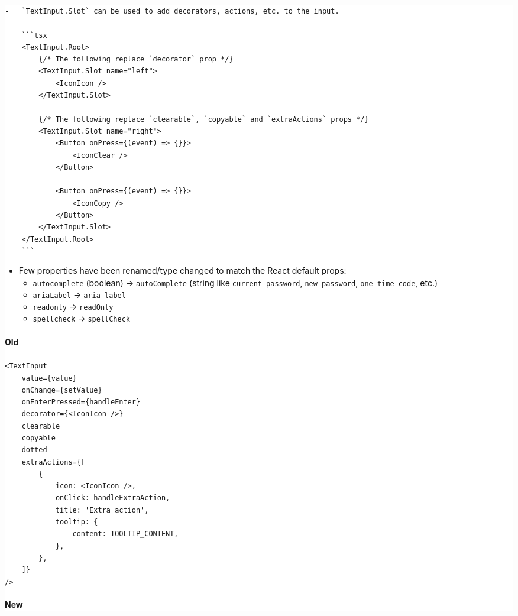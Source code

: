     -   `TextInput.Slot` can be used to add decorators, actions, etc. to the input.

        ```tsx
        <TextInput.Root>
            {/* The following replace `decorator` prop */}
            <TextInput.Slot name="left">
                <IconIcon />
            </TextInput.Slot>

            {/* The following replace `clearable`, `copyable` and `extraActions` props */}
            <TextInput.Slot name="right">
                <Button onPress={(event) => {}}>
                    <IconClear />
                </Button>

                <Button onPress={(event) => {}}>
                    <IconCopy />
                </Button>
            </TextInput.Slot>
        </TextInput.Root>
        ```

-   Few properties have been renamed/type changed to match the React default props:
    -   `autocomplete` (boolean) -> `autoComplete` (string like `current-password`, `new-password`, `one-time-code`, etc.)
    -   `ariaLabel` -> `aria-label`
    -   `readonly` -> `readOnly`
    -   `spellcheck` -> `spellCheck`

#### Old

```tsx
<TextInput
    value={value}
    onChange={setValue}
    onEnterPressed={handleEnter}
    decorator={<IconIcon />}
    clearable
    copyable
    dotted
    extraActions={[
        {
            icon: <IconIcon />,
            onClick: handleExtraAction,
            title: 'Extra action',
            tooltip: {
                content: TOOLTIP_CONTENT,
            },
        },
    ]}
/>
```

#### New
